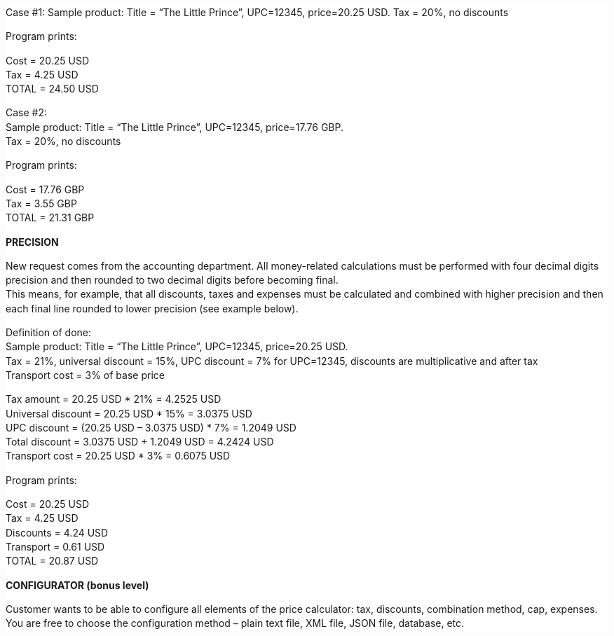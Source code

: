 Case #1:
Sample product: Title = “The Little Prince”, UPC=12345, price=20.25 USD.
Tax = 20%, no discounts

Program prints:
>>>
Cost = 20.25 USD  
Tax = 4.25 USD  
TOTAL = 24.50 USD
>>>

Case #2:  
Sample product: Title = “The Little Prince”, UPC=12345, price=17.76 GBP.  
Tax = 20%, no discounts  

Program prints:
>>>
Cost = 17.76 GBP  
Tax = 3.55 GBP  
TOTAL = 21.31 GBP
>>>

**PRECISION**

New request comes from the accounting department. All money-related calculations must be performed with four decimal digits precision and then rounded to two decimal digits before becoming final.  
This means, for example, that all discounts, taxes and expenses must be calculated and combined with higher precision and then each final line rounded to lower precision (see example below).

Definition of done:  
Sample product: Title = “The Little Prince”, UPC=12345, price=20.25 USD.  
Tax = 21%, universal discount = 15%, UPC discount = 7% for UPC=12345, discounts are multiplicative and after tax  
Transport cost = 3% of base price

Tax amount = 20.25 USD * 21% = 4.2525 USD  
Universal discount = 20.25 USD * 15% = 3.0375 USD  
UPC discount = (20.25 USD – 3.0375 USD) * 7% = 1.2049 USD  
Total discount = 3.0375 USD + 1.2049 USD = 4.2424 USD  
Transport cost = 20.25 USD * 3% = 0.6075 USD  

Program prints:
>>>
Cost = 20.25 USD  
Tax = 4.25 USD  
Discounts = 4.24 USD  
Transport = 0.61 USD  
TOTAL = 20.87 USD
>>>

**CONFIGURATOR (bonus level)**

Customer wants to be able to configure all elements of the price calculator: tax, discounts, combination method, cap, expenses.  
You are free to choose the configuration method – plain text file, XML file, JSON file, database, etc.